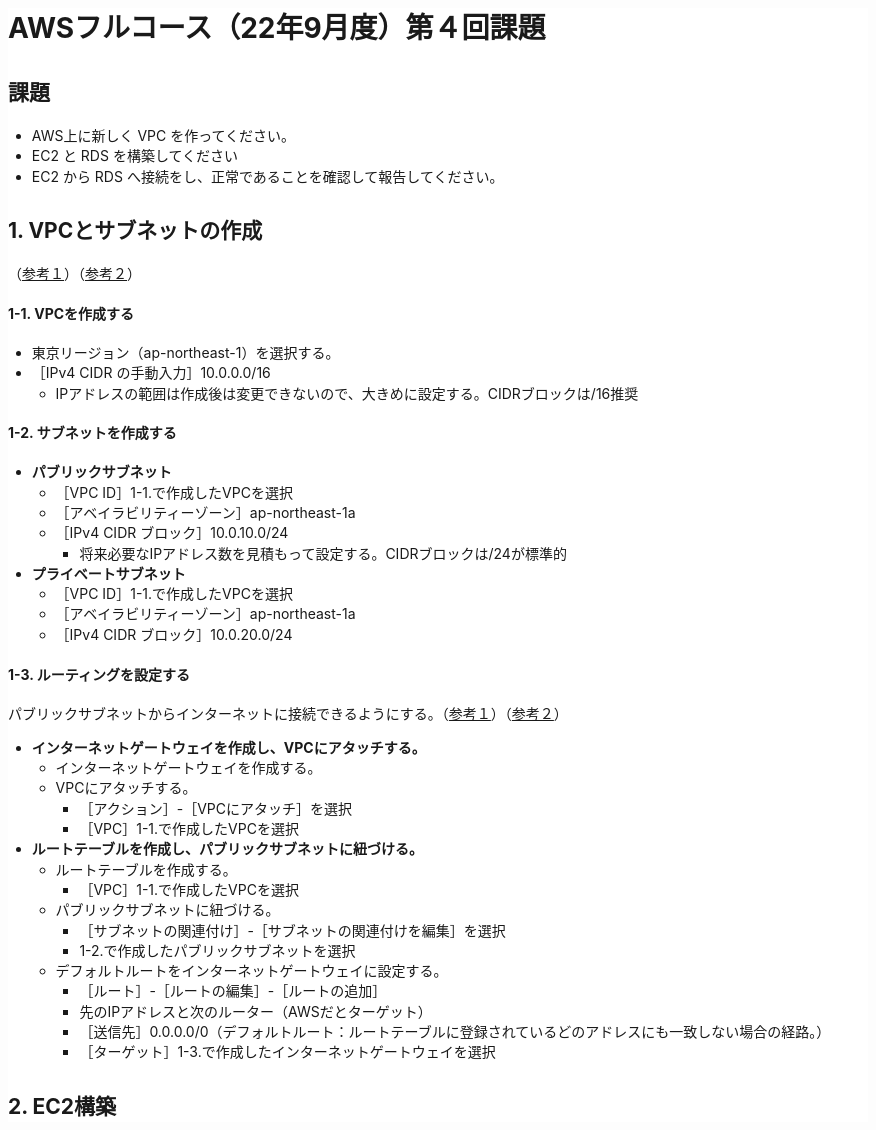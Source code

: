 # AWSフルコース（22年9月度）第４回課題
## 課題
- AWS上に新しく VPC を作ってください。
- EC2 と RDS を構築してください
- EC2 から RDS へ接続をし、正常であることを確認して報告してください。 


## 1. VPCとサブネットの作成
（[参考１](https://docs.aws.amazon.com/ja_jp/AmazonRDS/latest/UserGuide/CHAP_Tutorials.WebServerDB.CreateVPC.html)）（[参考２](https://dev.classmethod.jp/articles/sales-create-ec2/)）

#### 1-1. VPCを作成する
- 東京リージョン（ap-northeast-1）を選択する。
- ［IPv4 CIDR の手動入力］10.0.0.0/16
	- IPアドレスの範囲は作成後は変更できないので、大きめに設定する。CIDRブロックは/16推奨

#### 1-2. サブネットを作成する
- **パブリックサブネット**
	- ［VPC ID］1-1.で作成したVPCを選択
	- ［アベイラビリティーゾーン］ap-northeast-1a
	- ［IPv4 CIDR ブロック］10.0.10.0/24
		- 将来必要なIPアドレス数を見積もって設定する。CIDRブロックは/24が標準的
- **プライベートサブネット**
	- ［VPC ID］1-1.で作成したVPCを選択
	- ［アベイラビリティーゾーン］ap-northeast-1a
	- ［IPv4 CIDR ブロック］10.0.20.0/24

#### 1-3. ルーティングを設定する
パブリックサブネットからインターネットに接続できるようにする。（[参考１](https://docs.aws.amazon.com/ja_jp/vpc/latest/userguide/VPC_Internet_Gateway.html)）（[参考２](https://dev.classmethod.jp/articles/sales-create-ec2/)）

- **インターネットゲートウェイを作成し、VPCにアタッチする。**
	- インターネットゲートウェイを作成する。
	- VPCにアタッチする。
		- ［アクション］-［VPCにアタッチ］を選択
		- ［VPC］1-1.で作成したVPCを選択
- **ルートテーブルを作成し、パブリックサブネットに紐づける。**
	- ルートテーブルを作成する。
		- ［VPC］1-1.で作成したVPCを選択
	- パブリックサブネットに紐づける。
		- ［サブネットの関連付け］-［サブネットの関連付けを編集］を選択
		- 1-2.で作成したパブリックサブネットを選択
	- デフォルトルートをインターネットゲートウェイに設定する。
		- ［ルート］-［ルートの編集］-［ルートの追加］
		- 先のIPアドレスと次のルーター（AWSだとターゲット）
		- ［送信先］0.0.0.0/0（デフォルトルート：ルートテーブルに登録されているどのアドレスにも一致しない場合の経路。）
		- ［ターゲット］1-3.で作成したインターネットゲートウェイを選択


## 2. EC2構築
